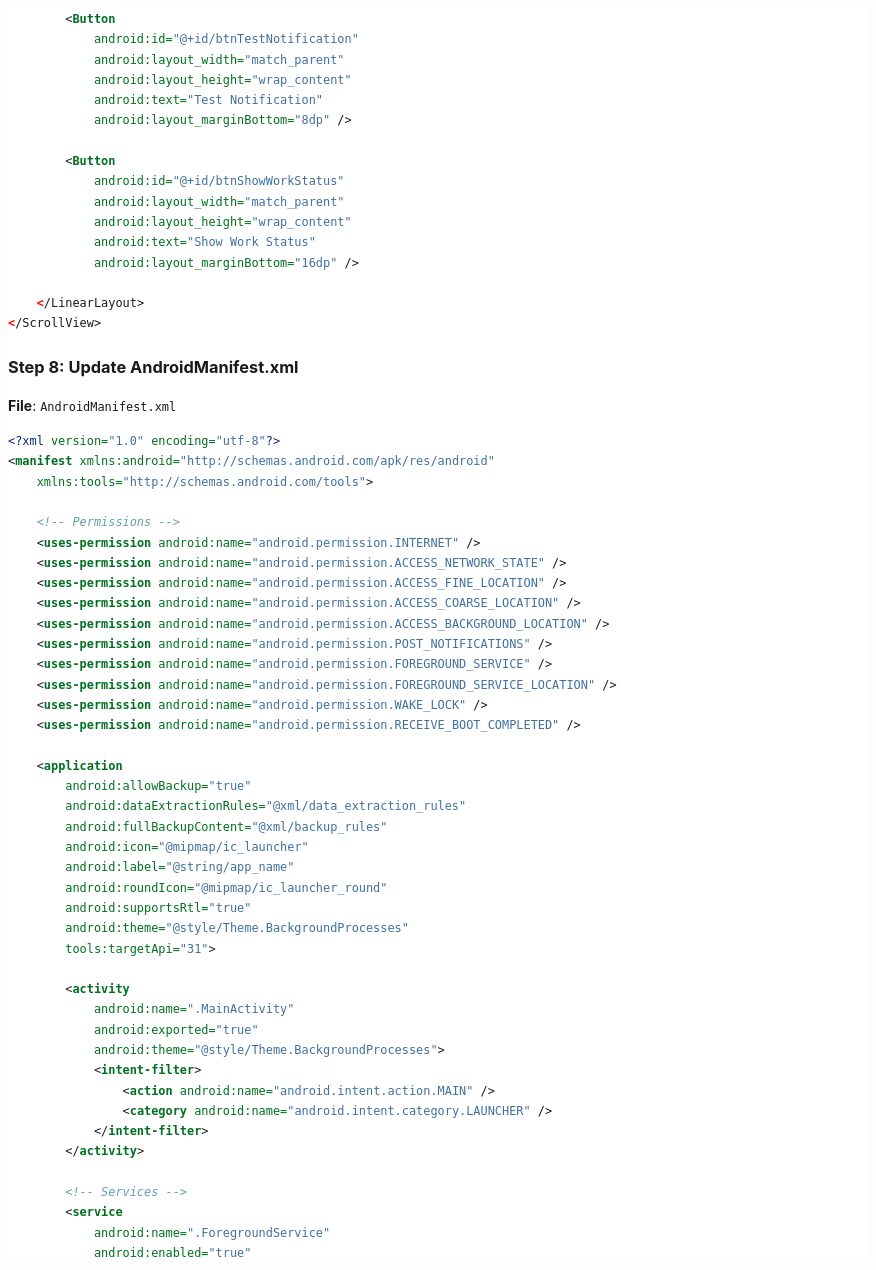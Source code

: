 ```xml
        <Button
            android:id="@+id/btnTestNotification"
            android:layout_width="match_parent"
            android:layout_height="wrap_content"
            android:text="Test Notification"
            android:layout_marginBottom="8dp" />

        <Button
            android:id="@+id/btnShowWorkStatus"
            android:layout_width="match_parent"
            android:layout_height="wrap_content"
            android:text="Show Work Status"
            android:layout_marginBottom="16dp" />

    </LinearLayout>
</ScrollView>
```

### Step 8: Update AndroidManifest.xml

**File**: `AndroidManifest.xml`

```xml
<?xml version="1.0" encoding="utf-8"?>
<manifest xmlns:android="http://schemas.android.com/apk/res/android"
    xmlns:tools="http://schemas.android.com/tools">

    <!-- Permissions -->
    <uses-permission android:name="android.permission.INTERNET" />
    <uses-permission android:name="android.permission.ACCESS_NETWORK_STATE" />
    <uses-permission android:name="android.permission.ACCESS_FINE_LOCATION" />
    <uses-permission android:name="android.permission.ACCESS_COARSE_LOCATION" />
    <uses-permission android:name="android.permission.ACCESS_BACKGROUND_LOCATION" />
    <uses-permission android:name="android.permission.POST_NOTIFICATIONS" />
    <uses-permission android:name="android.permission.FOREGROUND_SERVICE" />
    <uses-permission android:name="android.permission.FOREGROUND_SERVICE_LOCATION" />
    <uses-permission android:name="android.permission.WAKE_LOCK" />
    <uses-permission android:name="android.permission.RECEIVE_BOOT_COMPLETED" />

    <application
        android:allowBackup="true"
        android:dataExtractionRules="@xml/data_extraction_rules"
        android:fullBackupContent="@xml/backup_rules"
        android:icon="@mipmap/ic_launcher"
        android:label="@string/app_name"
        android:roundIcon="@mipmap/ic_launcher_round"
        android:supportsRtl="true"
        android:theme="@style/Theme.BackgroundProcesses"
        tools:targetApi="31">

        <activity
            android:name=".MainActivity"
            android:exported="true"
            android:theme="@style/Theme.BackgroundProcesses">
            <intent-filter>
                <action android:name="android.intent.action.MAIN" />
                <category android:name="android.intent.category.LAUNCHER" />
            </intent-filter>
        </activity>

        <!-- Services -->
        <service
            android:name=".ForegroundService"
            android:enabled="true"
```